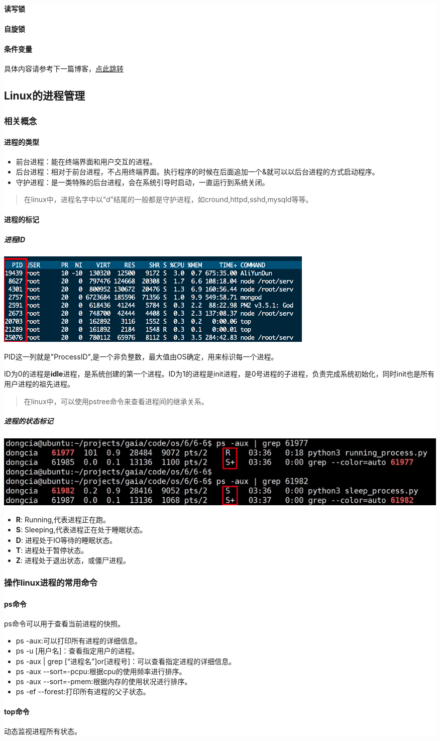 #### 读写锁
#### 自旋锁
#### 条件变量
具体内容请参考下一篇博客，[点此跳转]()
## Linux的进程管理
### 相关概念
#### 进程的类型
- 前台进程：能在终端界面和用户交互的进程。
- 后台进程：相对于前台进程，不占用终端界面。执行程序的时候在后面追加一个&就可以以后台进程的方式启动程序。
- 守护进程：是一类特殊的后台进程，会在系统引导时启动，一直运行到系统关闭。
> 在linux中，进程名字中以“d”结尾的一般都是守护进程，如cround,httpd,sshd,mysqld等等。
#### 进程的标记
##### 进程ID
![](./os-process/10.png)

PID这一列就是"ProcessID",是一个非负整数，最大值由OS确定，用来标识每一个进程。

ID为0的进程是**idle**进程，是系统创建的第一个进程。ID为1的进程是init进程，是0号进程的子进程，负责完成系统初始化，同时init也是所有用户进程的祖先进程。
> 在linux中，可以使用pstree命令来查看进程间的继承关系。

##### 进程的状态标记
![](./os-process/11.png)
- **R**: Running,代表进程正在跑。
- **S**: Sleeping,代表进程正在处于睡眠状态。
- **D**: 进程处于IO等待的睡眠状态。
- **T**: 进程处于暂停状态。
- **Z**: 进程处于退出状态，或僵尸进程。 
### 操作linux进程的常用命令
#### ps命令
ps命令可以用于查看当前进程的快照。
- ps -aux:可以打印所有进程的详细信息。
- ps -u [用户名]：查看指定用户的进程。
- ps -aux | grep [“进程名”]or[进程号]：可以查看指定进程的详细信息。
- ps -aux --sort=-pcpu:根据cpu的使用频率进行排序。
- ps -aux --sort=-pmem:根据内存的使用状况进行排序。
- ps -ef --forest:打印所有进程的父子状态。
#### top命令
动态监视进程所有状态。